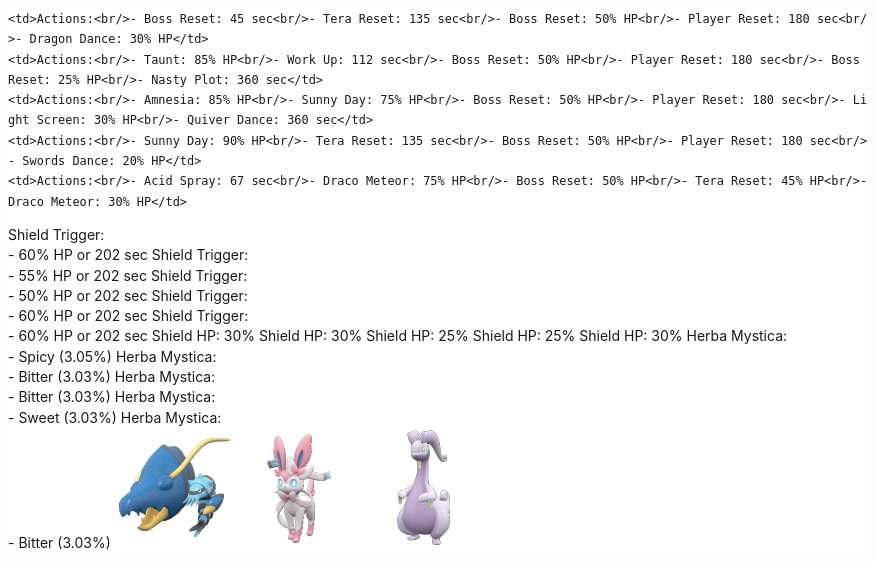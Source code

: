     <td>Actions:<br/>- Boss Reset: 45 sec<br/>- Tera Reset: 135 sec<br/>- Boss Reset: 50% HP<br/>- Player Reset: 180 sec<br/>- Dragon Dance: 30% HP</td>
    <td>Actions:<br/>- Taunt: 85% HP<br/>- Work Up: 112 sec<br/>- Boss Reset: 50% HP<br/>- Player Reset: 180 sec<br/>- Boss Reset: 25% HP<br/>- Nasty Plot: 360 sec</td>
    <td>Actions:<br/>- Amnesia: 85% HP<br/>- Sunny Day: 75% HP<br/>- Boss Reset: 50% HP<br/>- Player Reset: 180 sec<br/>- Light Screen: 30% HP<br/>- Quiver Dance: 360 sec</td>
    <td>Actions:<br/>- Sunny Day: 90% HP<br/>- Tera Reset: 135 sec<br/>- Boss Reset: 50% HP<br/>- Player Reset: 180 sec<br/>- Swords Dance: 20% HP</td>
    <td>Actions:<br/>- Acid Spray: 67 sec<br/>- Draco Meteor: 75% HP<br/>- Boss Reset: 50% HP<br/>- Tera Reset: 45% HP<br/>- Draco Meteor: 30% HP</td>
  </tr>
  <tr>
    <td>Shield Trigger:<br/>- 60% HP or 202 sec</td>
    <td>Shield Trigger:<br/>- 55% HP or 202 sec</td>
    <td>Shield Trigger:<br/>- 50% HP or 202 sec</td>
    <td>Shield Trigger:<br/>- 60% HP or 202 sec</td>
    <td>Shield Trigger:<br/>- 60% HP or 202 sec</td>
  </tr>
  <tr>
    <td>Shield HP: 30%</td>
    <td>Shield HP: 30%</td>
    <td>Shield HP: 25%</td>
    <td>Shield HP: 25%</td>
    <td>Shield HP: 30%</td>
  </tr>
  <tr>
    <td>Herba Mystica:<br/>- Spicy (3.05%)</td>
    <td>Herba Mystica:<br/>- Bitter (3.03%)</td>
    <td>Herba Mystica:<br/>- Bitter (3.03%)</td>
    <td>Herba Mystica:<br/>- Sweet (3.03%)</td>
    <td>Herba Mystica:<br/>- Bitter (3.03%)</td>
  </tr>
  <tr>
    <td colspan="5" class="tableDivider"></td>
  </tr>
  <tr>
    <td class="centeredText highlightDarkGray"><img src="../images/pokemon/693.png"/></td>
    <td class="centeredText highlightDarkGray"><img src="../images/pokemon/700.png"/></td>
    <td class="centeredText highlightDarkGray"><img src="../images/pokemon/706.png"/></td>